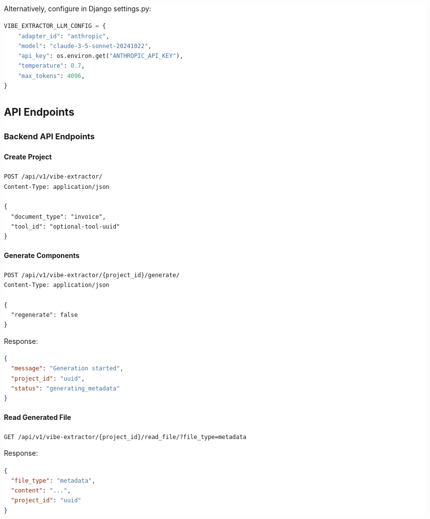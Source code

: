 Alternatively, configure in Django settings.py:

```python
VIBE_EXTRACTOR_LLM_CONFIG = {
    "adapter_id": "anthropic",
    "model": "claude-3-5-sonnet-20241022",
    "api_key": os.environ.get("ANTHROPIC_API_KEY"),
    "temperature": 0.7,
    "max_tokens": 4096,
}
```

## API Endpoints

### Backend API Endpoints

#### Create Project
```http
POST /api/v1/vibe-extractor/
Content-Type: application/json

{
  "document_type": "invoice",
  "tool_id": "optional-tool-uuid"
}
```

#### Generate Components
```http
POST /api/v1/vibe-extractor/{project_id}/generate/
Content-Type: application/json

{
  "regenerate": false
}
```

Response:
```json
{
  "message": "Generation started",
  "project_id": "uuid",
  "status": "generating_metadata"
}
```

#### Read Generated File
```http
GET /api/v1/vibe-extractor/{project_id}/read_file/?file_type=metadata
```

Response:
```json
{
  "file_type": "metadata",
  "content": "...",
  "project_id": "uuid"
}
```
